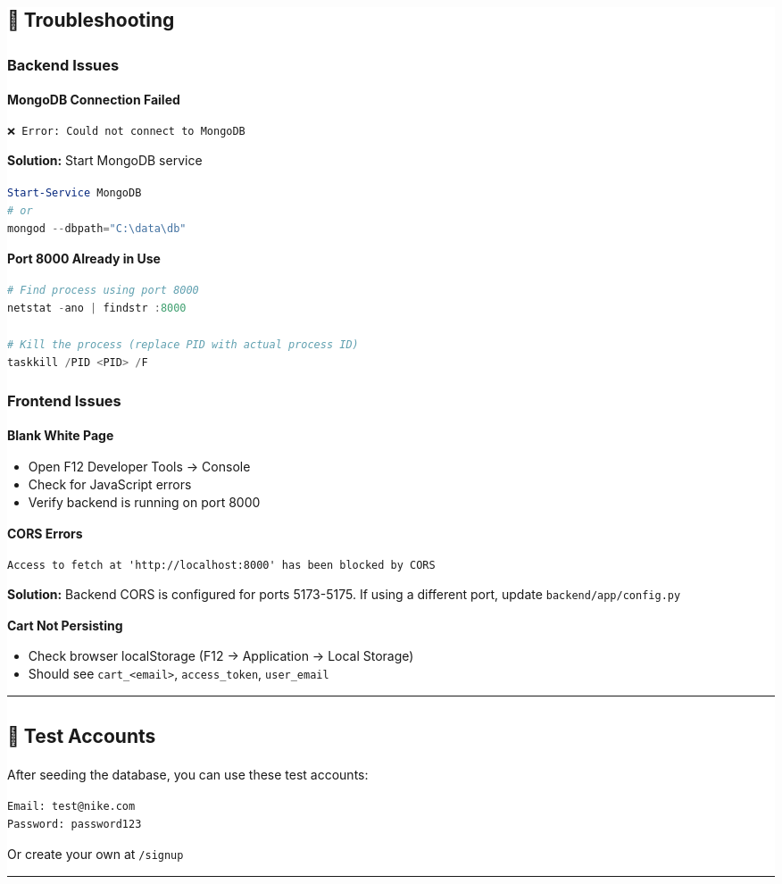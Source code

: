 
## 🐛 Troubleshooting

### Backend Issues

**MongoDB Connection Failed**
```
❌ Error: Could not connect to MongoDB
```
**Solution:** Start MongoDB service
```powershell
Start-Service MongoDB
# or
mongod --dbpath="C:\data\db"
```

**Port 8000 Already in Use**
```powershell
# Find process using port 8000
netstat -ano | findstr :8000

# Kill the process (replace PID with actual process ID)
taskkill /PID <PID> /F
```

### Frontend Issues

**Blank White Page**
- Open F12 Developer Tools → Console
- Check for JavaScript errors
- Verify backend is running on port 8000

**CORS Errors**
```
Access to fetch at 'http://localhost:8000' has been blocked by CORS
```
**Solution:** Backend CORS is configured for ports 5173-5175. If using a different port, update `backend/app/config.py`

**Cart Not Persisting**
- Check browser localStorage (F12 → Application → Local Storage)
- Should see `cart_<email>`, `access_token`, `user_email`

---

## 🔐 Test Accounts

After seeding the database, you can use these test accounts:

```
Email: test@nike.com
Password: password123
```

Or create your own at `/signup`

---